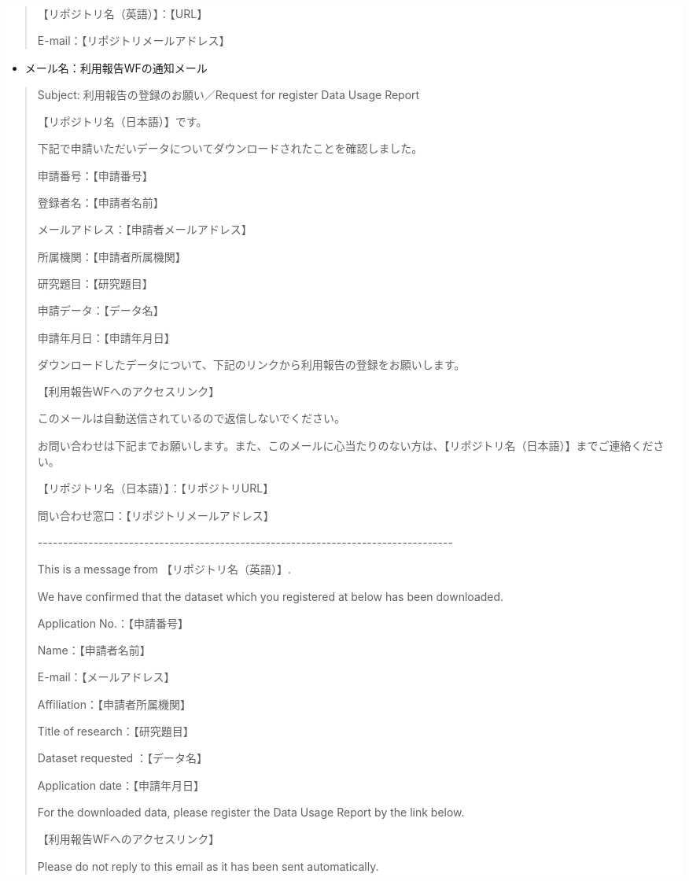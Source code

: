 > 
> 【リポジトリ名（英語）】：【URL】
> 
> E-mail：【リポジトリメールアドレス】

  - メール名：利用報告WFの通知メール

> Subject: 利用報告の登録のお願い／Request for register Data Usage Report
> 
> 【リポジトリ名（日本語）】です。
> 
> 下記で申請いただいデータについてダウンロードされたことを確認しました。
> 
> 申請番号：【申請番号】
> 
> 登録者名：【申請者名前】
> 
> メールアドレス：【申請者メールアドレス】
> 
> 所属機関：【申請者所属機関】
> 
> 研究題目：【研究題目】
> 
> 申請データ：【データ名】
> 
> 申請年月日：【申請年月日】
> 
> ダウンロードしたデータについて、下記のリンクから利用報告の登録をお願いします。
> 
> 【利用報告WFへのアクセスリンク】
> 
> このメールは自動送信されているので返信しないでください。
> 
> お問い合わせは下記までお願いします。また、このメールに心当たりのない方は、【リポジトリ名（日本語）】までご連絡ください。
> 
> 【リポジトリ名（日本語）】：【リポジトリURL】
> 
> 問い合わせ窓口：【リポジトリメールアドレス】
> 
> \----------------------------------------------------------------------------------
> 
> This is a message from 【リポジトリ名（英語）】.
> 
> We have confirmed that the dataset which you registered at below has been downloaded.
> 
> Application No.：【申請番号】
> 
> Name：【申請者名前】
> 
> E-mail：【メールアドレス】
> 
> Affiliation：【申請者所属機関】
> 
> Title of research：【研究題目】
> 
> Dataset requested ：【データ名】
> 
> Application date：【申請年月日】
> 
> For the downloaded data, please register the Data Usage Report by the link below.
> 
> 【利用報告WFへのアクセスリンク】
> 
> Please do not reply to this email as it has been sent automatically.